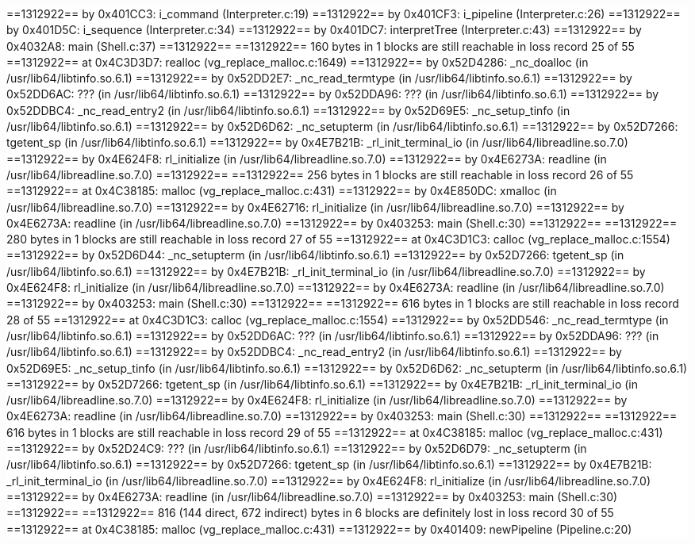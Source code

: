 ==1312922==    by 0x401CC3: i_command (Interpreter.c:19)
==1312922==    by 0x401CF3: i_pipeline (Interpreter.c:26)
==1312922==    by 0x401D5C: i_sequence (Interpreter.c:34)
==1312922==    by 0x401DC7: interpretTree (Interpreter.c:43)
==1312922==    by 0x4032A8: main (Shell.c:37)
==1312922== 
==1312922== 160 bytes in 1 blocks are still reachable in loss record 25 of 55
==1312922==    at 0x4C3D3D7: realloc (vg_replace_malloc.c:1649)
==1312922==    by 0x52D4286: _nc_doalloc (in /usr/lib64/libtinfo.so.6.1)
==1312922==    by 0x52DD2E7: _nc_read_termtype (in /usr/lib64/libtinfo.so.6.1)
==1312922==    by 0x52DD6AC: ??? (in /usr/lib64/libtinfo.so.6.1)
==1312922==    by 0x52DDA96: ??? (in /usr/lib64/libtinfo.so.6.1)
==1312922==    by 0x52DDBC4: _nc_read_entry2 (in /usr/lib64/libtinfo.so.6.1)
==1312922==    by 0x52D69E5: _nc_setup_tinfo (in /usr/lib64/libtinfo.so.6.1)
==1312922==    by 0x52D6D62: _nc_setupterm (in /usr/lib64/libtinfo.so.6.1)
==1312922==    by 0x52D7266: tgetent_sp (in /usr/lib64/libtinfo.so.6.1)
==1312922==    by 0x4E7B21B: _rl_init_terminal_io (in /usr/lib64/libreadline.so.7.0)
==1312922==    by 0x4E624F8: rl_initialize (in /usr/lib64/libreadline.so.7.0)
==1312922==    by 0x4E6273A: readline (in /usr/lib64/libreadline.so.7.0)
==1312922== 
==1312922== 256 bytes in 1 blocks are still reachable in loss record 26 of 55
==1312922==    at 0x4C38185: malloc (vg_replace_malloc.c:431)
==1312922==    by 0x4E850DC: xmalloc (in /usr/lib64/libreadline.so.7.0)
==1312922==    by 0x4E62716: rl_initialize (in /usr/lib64/libreadline.so.7.0)
==1312922==    by 0x4E6273A: readline (in /usr/lib64/libreadline.so.7.0)
==1312922==    by 0x403253: main (Shell.c:30)
==1312922== 
==1312922== 280 bytes in 1 blocks are still reachable in loss record 27 of 55
==1312922==    at 0x4C3D1C3: calloc (vg_replace_malloc.c:1554)
==1312922==    by 0x52D6D44: _nc_setupterm (in /usr/lib64/libtinfo.so.6.1)
==1312922==    by 0x52D7266: tgetent_sp (in /usr/lib64/libtinfo.so.6.1)
==1312922==    by 0x4E7B21B: _rl_init_terminal_io (in /usr/lib64/libreadline.so.7.0)
==1312922==    by 0x4E624F8: rl_initialize (in /usr/lib64/libreadline.so.7.0)
==1312922==    by 0x4E6273A: readline (in /usr/lib64/libreadline.so.7.0)
==1312922==    by 0x403253: main (Shell.c:30)
==1312922== 
==1312922== 616 bytes in 1 blocks are still reachable in loss record 28 of 55
==1312922==    at 0x4C3D1C3: calloc (vg_replace_malloc.c:1554)
==1312922==    by 0x52DD546: _nc_read_termtype (in /usr/lib64/libtinfo.so.6.1)
==1312922==    by 0x52DD6AC: ??? (in /usr/lib64/libtinfo.so.6.1)
==1312922==    by 0x52DDA96: ??? (in /usr/lib64/libtinfo.so.6.1)
==1312922==    by 0x52DDBC4: _nc_read_entry2 (in /usr/lib64/libtinfo.so.6.1)
==1312922==    by 0x52D69E5: _nc_setup_tinfo (in /usr/lib64/libtinfo.so.6.1)
==1312922==    by 0x52D6D62: _nc_setupterm (in /usr/lib64/libtinfo.so.6.1)
==1312922==    by 0x52D7266: tgetent_sp (in /usr/lib64/libtinfo.so.6.1)
==1312922==    by 0x4E7B21B: _rl_init_terminal_io (in /usr/lib64/libreadline.so.7.0)
==1312922==    by 0x4E624F8: rl_initialize (in /usr/lib64/libreadline.so.7.0)
==1312922==    by 0x4E6273A: readline (in /usr/lib64/libreadline.so.7.0)
==1312922==    by 0x403253: main (Shell.c:30)
==1312922== 
==1312922== 616 bytes in 1 blocks are still reachable in loss record 29 of 55
==1312922==    at 0x4C38185: malloc (vg_replace_malloc.c:431)
==1312922==    by 0x52D24C9: ??? (in /usr/lib64/libtinfo.so.6.1)
==1312922==    by 0x52D6D79: _nc_setupterm (in /usr/lib64/libtinfo.so.6.1)
==1312922==    by 0x52D7266: tgetent_sp (in /usr/lib64/libtinfo.so.6.1)
==1312922==    by 0x4E7B21B: _rl_init_terminal_io (in /usr/lib64/libreadline.so.7.0)
==1312922==    by 0x4E624F8: rl_initialize (in /usr/lib64/libreadline.so.7.0)
==1312922==    by 0x4E6273A: readline (in /usr/lib64/libreadline.so.7.0)
==1312922==    by 0x403253: main (Shell.c:30)
==1312922== 
==1312922== 816 (144 direct, 672 indirect) bytes in 6 blocks are definitely lost in loss record 30 of 55
==1312922==    at 0x4C38185: malloc (vg_replace_malloc.c:431)
==1312922==    by 0x401409: newPipeline (Pipeline.c:20)